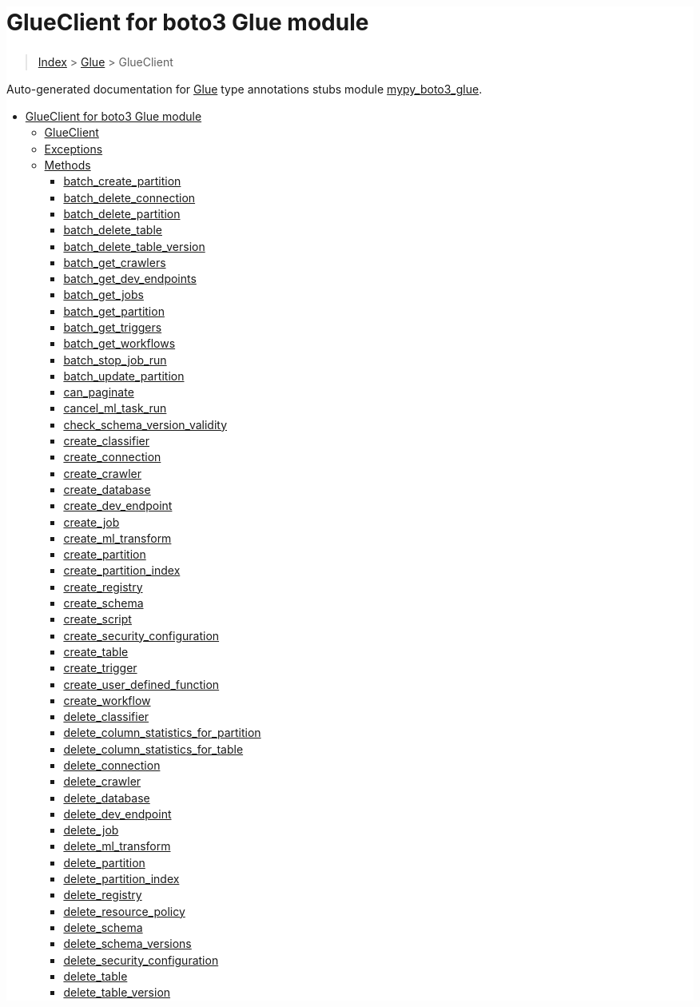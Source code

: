 # GlueClient for boto3 Glue module

> [Index](../index.md) > [Glue](./index.md) > GlueClient

Auto-generated documentation for [Glue](https://boto3.amazonaws.com/v1/documentation/api/latest/reference/services/glue.html#Glue)
type annotations stubs module [mypy_boto3_glue](https://pypi.org/project/mypy-boto3-glue/).

- [GlueClient for boto3 Glue module](#glueclient-for-boto3-glue-module)
  - [GlueClient](#glueclient)
  - [Exceptions](#exceptions)
  - [Methods](#methods)
    - [batch_create_partition](#batch_create_partition)
    - [batch_delete_connection](#batch_delete_connection)
    - [batch_delete_partition](#batch_delete_partition)
    - [batch_delete_table](#batch_delete_table)
    - [batch_delete_table_version](#batch_delete_table_version)
    - [batch_get_crawlers](#batch_get_crawlers)
    - [batch_get_dev_endpoints](#batch_get_dev_endpoints)
    - [batch_get_jobs](#batch_get_jobs)
    - [batch_get_partition](#batch_get_partition)
    - [batch_get_triggers](#batch_get_triggers)
    - [batch_get_workflows](#batch_get_workflows)
    - [batch_stop_job_run](#batch_stop_job_run)
    - [batch_update_partition](#batch_update_partition)
    - [can_paginate](#can_paginate)
    - [cancel_ml_task_run](#cancel_ml_task_run)
    - [check_schema_version_validity](#check_schema_version_validity)
    - [create_classifier](#create_classifier)
    - [create_connection](#create_connection)
    - [create_crawler](#create_crawler)
    - [create_database](#create_database)
    - [create_dev_endpoint](#create_dev_endpoint)
    - [create_job](#create_job)
    - [create_ml_transform](#create_ml_transform)
    - [create_partition](#create_partition)
    - [create_partition_index](#create_partition_index)
    - [create_registry](#create_registry)
    - [create_schema](#create_schema)
    - [create_script](#create_script)
    - [create_security_configuration](#create_security_configuration)
    - [create_table](#create_table)
    - [create_trigger](#create_trigger)
    - [create_user_defined_function](#create_user_defined_function)
    - [create_workflow](#create_workflow)
    - [delete_classifier](#delete_classifier)
    - [delete_column_statistics_for_partition](#delete_column_statistics_for_partition)
    - [delete_column_statistics_for_table](#delete_column_statistics_for_table)
    - [delete_connection](#delete_connection)
    - [delete_crawler](#delete_crawler)
    - [delete_database](#delete_database)
    - [delete_dev_endpoint](#delete_dev_endpoint)
    - [delete_job](#delete_job)
    - [delete_ml_transform](#delete_ml_transform)
    - [delete_partition](#delete_partition)
    - [delete_partition_index](#delete_partition_index)
    - [delete_registry](#delete_registry)
    - [delete_resource_policy](#delete_resource_policy)
    - [delete_schema](#delete_schema)
    - [delete_schema_versions](#delete_schema_versions)
    - [delete_security_configuration](#delete_security_configuration)
    - [delete_table](#delete_table)
    - [delete_table_version](#delete_table_version)